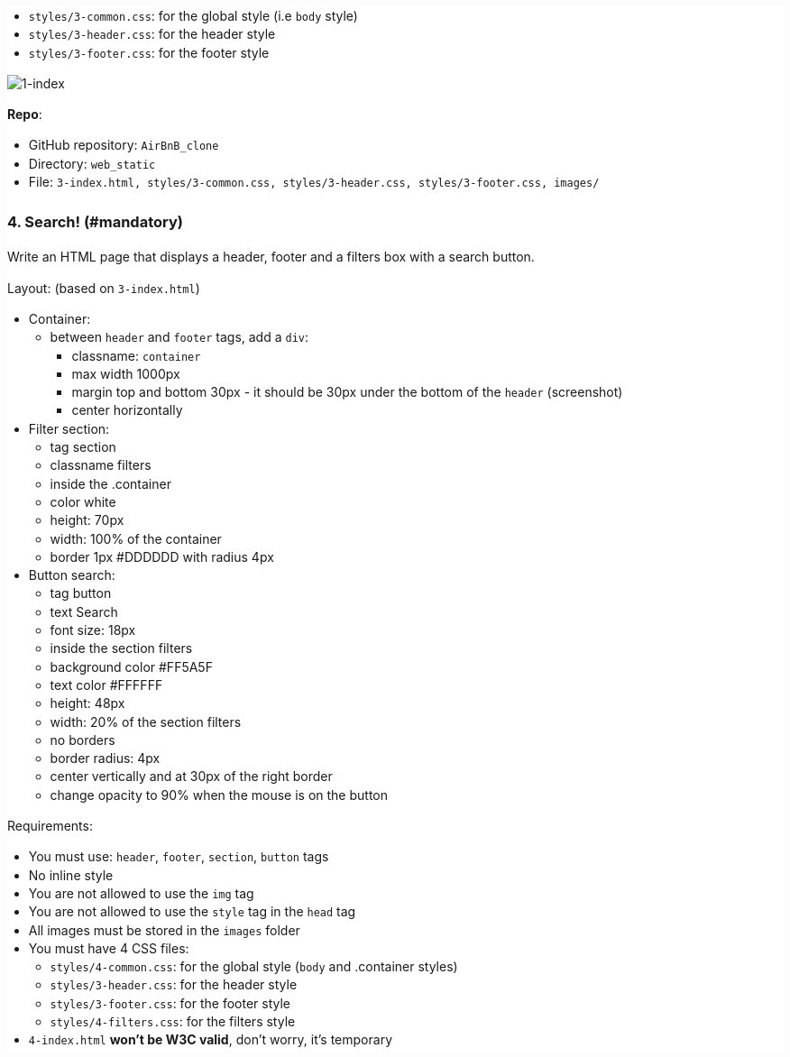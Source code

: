   - `styles/3-common.css`: for the global style (i.e `body` style)
  - `styles/3-header.css`: for the header style
  - `styles/3-footer.css`: for the footer style

![1-index](/README/1-index.png)

**Repo**:

- GitHub repository: `AirBnB_clone`
- Directory: `web_static`
- File: `3-index.html, styles/3-common.css, styles/3-header.css, styles/3-footer.css, images/`

### 4. Search! (#mandatory)

Write an HTML page that displays a header, footer and a filters box with a search button.

Layout: (based on `3-index.html`)

- Container:
  - between `header` and `footer` tags, add a `div`:
    - classname: `container`
    - max width 1000px
    - margin top and bottom 30px - it should be 30px under the bottom of the `header` (screenshot)
    - center horizontally
- Filter section:
  - tag section
  - classname filters
  - inside the .container
  - color white
  - height: 70px
  - width: 100% of the container
  - border 1px #DDDDDD with radius 4px
- Button search:
  - tag button
  - text Search
  - font size: 18px
  - inside the section filters
  - background color #FF5A5F
  - text color #FFFFFF
  - height: 48px
  - width: 20% of the section filters
  - no borders
  - border radius: 4px
  - center vertically and at 30px of the right border
  - change opacity to 90% when the mouse is on the button

Requirements:

- You must use: `header`, `footer`, `section`, `button` tags
- No inline style
- You are not allowed to use the `img` tag
- You are not allowed to use the `style` tag in the `head` tag
- All images must be stored in the `images` folder
- You must have 4 CSS files:
  - `styles/4-common.css`: for the global style (`body` and .container styles)
  - `styles/3-header.css`: for the header style
  - `styles/3-footer.css`: for the footer style
  - `styles/4-filters.css`: for the filters style
- `4-index.html` **won’t be W3C valid**, don’t worry, it’s temporary

